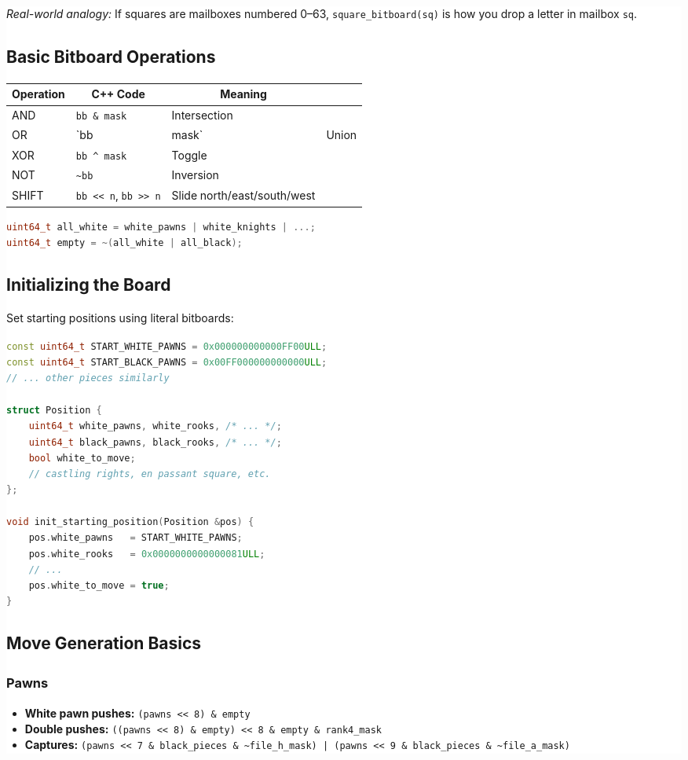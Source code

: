 *Real-world analogy:* If squares are mailboxes numbered 0–63, `square_bitboard(sq)` is how you drop a letter in mailbox `sq`.


## Basic Bitboard Operations

| Operation | C++ Code             | Meaning                     |       |
| --------- | -------------------- | --------------------------- | ----- |
| AND       | `bb & mask`          | Intersection                |       |
| OR        | \`bb                 | mask\`                      | Union |
| XOR       | `bb ^ mask`          | Toggle                      |       |
| NOT       | `~bb`                | Inversion                   |       |
| SHIFT     | `bb << n`, `bb >> n` | Slide north/east/south/west |       |

```cpp
uint64_t all_white = white_pawns | white_knights | ...;
uint64_t empty = ~(all_white | all_black);
```


## Initializing the Board

Set starting positions using literal bitboards:

```cpp
const uint64_t START_WHITE_PAWNS = 0x000000000000FF00ULL;
const uint64_t START_BLACK_PAWNS = 0x00FF000000000000ULL;
// ... other pieces similarly

struct Position {
    uint64_t white_pawns, white_rooks, /* ... */;
    uint64_t black_pawns, black_rooks, /* ... */;
    bool white_to_move;
    // castling rights, en passant square, etc.
};

void init_starting_position(Position &pos) {
    pos.white_pawns   = START_WHITE_PAWNS;
    pos.white_rooks   = 0x0000000000000081ULL;
    // ...
    pos.white_to_move = true;
}
```

## Move Generation Basics

### Pawns

* **White pawn pushes:** `(pawns << 8) & empty`
* **Double pushes:** `((pawns << 8) & empty) << 8 & empty & rank4_mask`
* **Captures:** `(pawns << 7 & black_pieces & ~file_h_mask) | (pawns << 9 & black_pieces & ~file_a_mask)`
